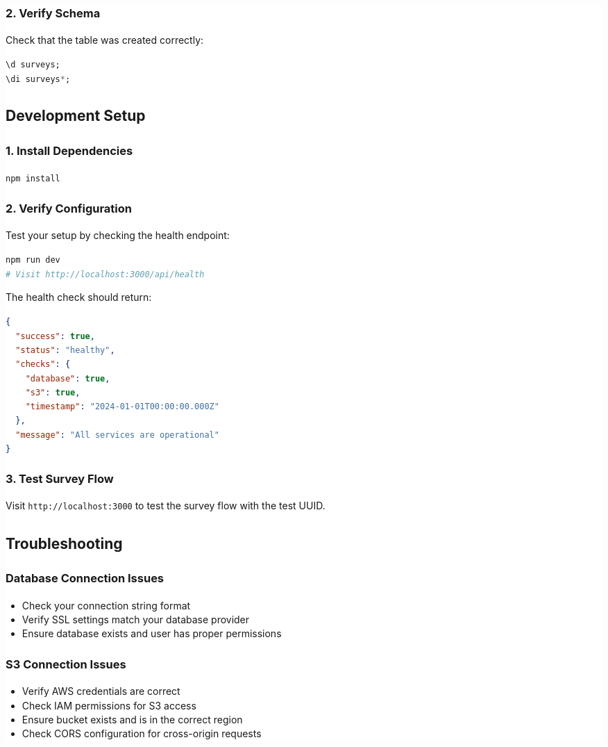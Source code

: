 ### 2. Verify Schema
Check that the table was created correctly:

```sql
\d surveys;
\di surveys*;
```

## Development Setup

### 1. Install Dependencies
```bash
npm install
```

### 2. Verify Configuration
Test your setup by checking the health endpoint:

```bash
npm run dev
# Visit http://localhost:3000/api/health
```

The health check should return:
```json
{
  "success": true,
  "status": "healthy",
  "checks": {
    "database": true,
    "s3": true,
    "timestamp": "2024-01-01T00:00:00.000Z"
  },
  "message": "All services are operational"
}
```

### 3. Test Survey Flow
Visit `http://localhost:3000` to test the survey flow with the test UUID.

## Troubleshooting

### Database Connection Issues
- Check your connection string format
- Verify SSL settings match your database provider
- Ensure database exists and user has proper permissions

### S3 Connection Issues
- Verify AWS credentials are correct
- Check IAM permissions for S3 access
- Ensure bucket exists and is in the correct region
- Check CORS configuration for cross-origin requests
